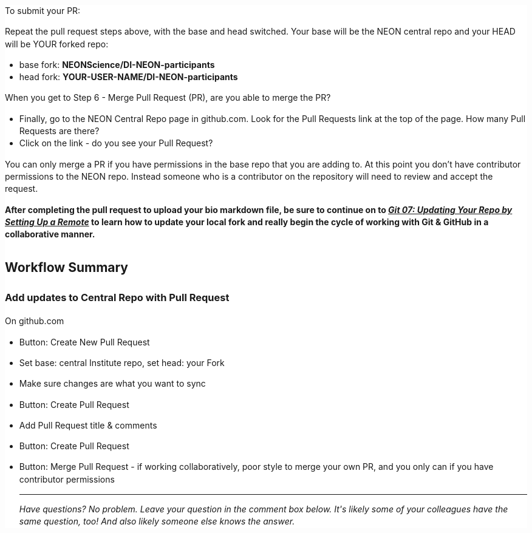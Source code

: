 To submit your PR:

Repeat the pull request steps above, with the base and head switched. Your base
will be the NEON central repo and your HEAD will be YOUR forked repo:

* base fork: **NEONScience/DI-NEON-participants**
* head fork: **YOUR-USER-NAME/DI-NEON-participants**

When you get to Step 6 - Merge Pull Request (PR), are you able to merge the PR?

* Finally, go to the NEON Central Repo page in github.com. Look for the Pull Requests
link at the top of the page. How many Pull Requests are there?
* Click on the link - do you see your Pull Request?

You can only merge a PR if you have permissions in the base repo that you are
adding to. At this point you don’t have contributor permissions to the NEON repo.
Instead someone who is a contributor on the repository will need to review and
accept the request.

</div>

**After completing the pull request to upload your bio markdown file, be sure 
to continue on to <a href="https://www.neonscience.org/git-setup-remote" target="_blank">*Git 07: Updating Your Repo by Setting Up a Remote*</a> 
to learn how to update your local fork and really begin
the cycle of working with Git & GitHub in a collaborative manner.** 

## Workflow Summary

### Add updates to Central Repo with Pull Request

On github.com

* Button: Create New Pull Request
* Set base: central Institute repo, set head: your Fork
* Make sure changes are what you want to sync
* Button: Create Pull Request
* Add Pull Request title & comments
* Button: Create Pull Request
* Button: Merge Pull Request - if working collaboratively, poor style to merge 
your own PR, and you only can if you have contributor permissions


  ****

  *Have questions? No problem. Leave your question in the comment box below.
  It's likely some of your colleagues have the same question, too! And also
  likely someone else knows the answer.*

